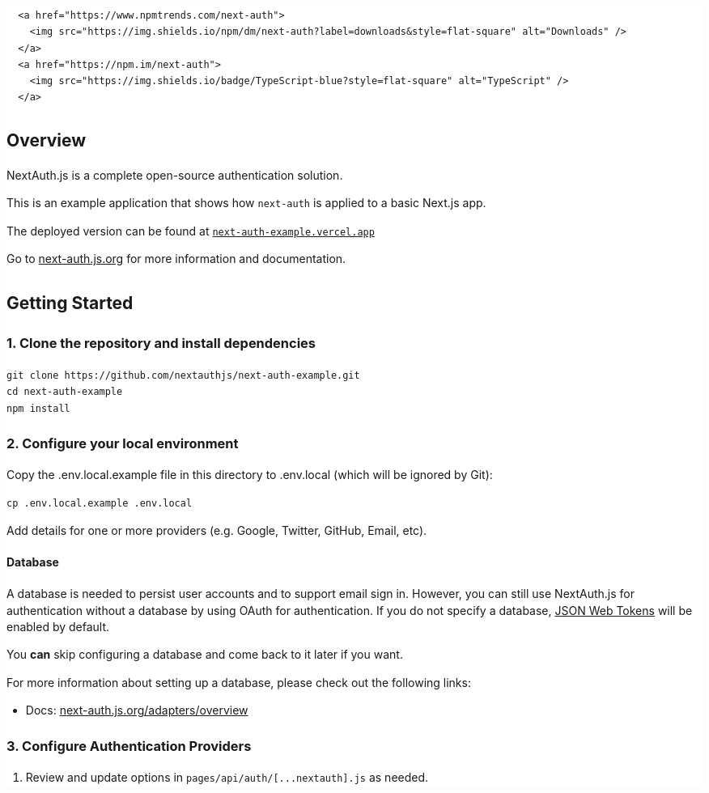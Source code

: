       <a href="https://www.npmtrends.com/next-auth">
        <img src="https://img.shields.io/npm/dm/next-auth?label=downloads&style=flat-square" alt="Downloads" />
      </a>
      <a href="https://npm.im/next-auth">
        <img src="https://img.shields.io/badge/TypeScript-blue?style=flat-square" alt="TypeScript" />
      </a>
   </p>
</p>

## Overview

NextAuth.js is a complete open-source authentication solution.

This is an example application that shows how `next-auth` is applied to a basic Next.js app.

The deployed version can be found at [`next-auth-example.vercel.app`](https://next-auth-example.vercel.app)

Go to [next-auth.js.org](https://next-auth.js.org) for more information and documentation.

## Getting Started

### 1. Clone the repository and install dependencies

```
git clone https://github.com/nextauthjs/next-auth-example.git
cd next-auth-example
npm install
```

### 2. Configure your local environment

Copy the .env.local.example file in this directory to .env.local (which will be ignored by Git):

```
cp .env.local.example .env.local
```

Add details for one or more providers (e.g. Google, Twitter, GitHub, Email, etc).

#### Database

A database is needed to persist user accounts and to support email sign in. However, you can still use NextAuth.js for authentication without a database by using OAuth for authentication. If you do not specify a database, [JSON Web Tokens](https://jwt.io/introduction) will be enabled by default.

You **can** skip configuring a database and come back to it later if you want.

For more information about setting up a database, please check out the following links:

- Docs: [next-auth.js.org/adapters/overview](https://next-auth.js.org/adapters/overview)

### 3. Configure Authentication Providers

1. Review and update options in `pages/api/auth/[...nextauth].js` as needed.
